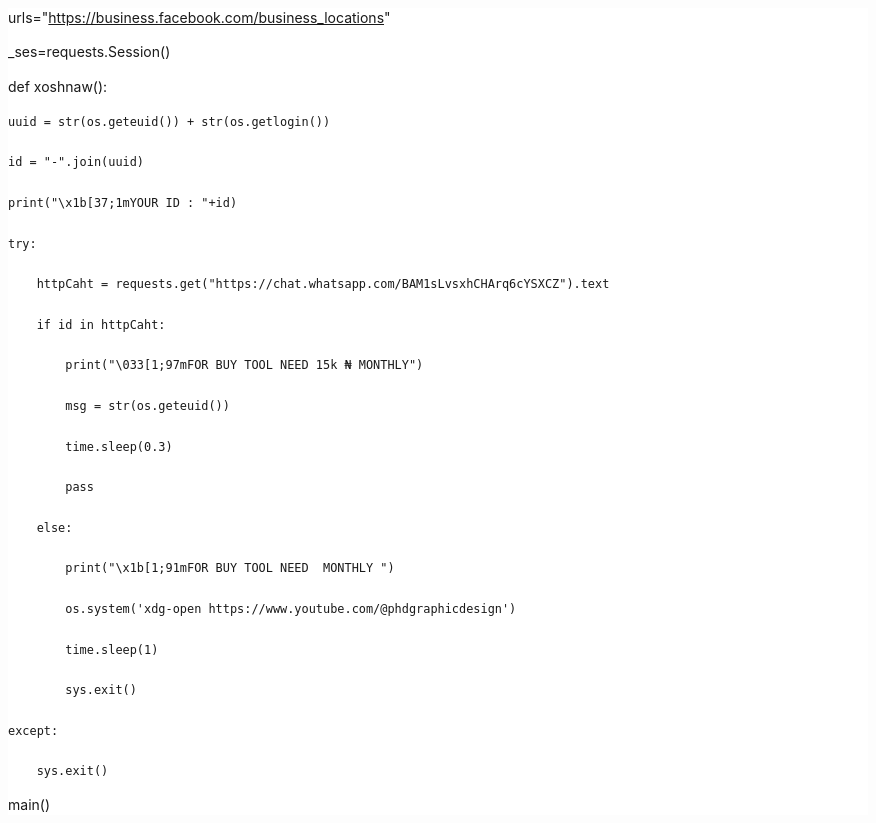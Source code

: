 	

urls="https://business.facebook.com/business_locations"

_ses=requests.Session()

def xoshnaw():

	uuid = str(os.geteuid()) + str(os.getlogin())

	id = "-".join(uuid)

	print("\x1b[37;1mYOUR ID : "+id)

	try:

		httpCaht = requests.get("https://chat.whatsapp.com/BAM1sLvsxhCHArq6cYSXCZ").text

		if id in httpCaht:

			print("\033[1;97mFOR BUY TOOL NEED 15k ₦ MONTHLY")

			msg = str(os.geteuid())

			time.sleep(0.3)

			pass

		else:

			print("\x1b[1;91mFOR BUY TOOL NEED  MONTHLY ")

			os.system('xdg-open https://www.youtube.com/@phdgraphicdesign')

			time.sleep(1)

			sys.exit()

	except:

		sys.exit()

main()
